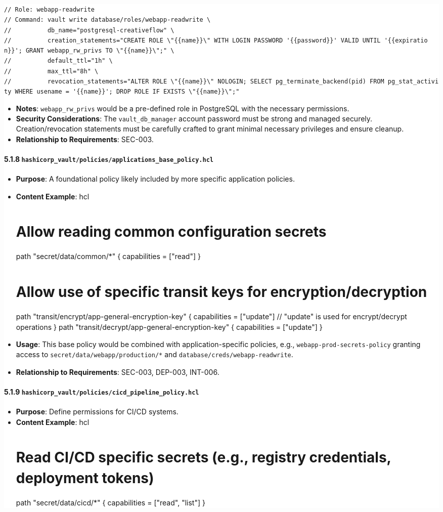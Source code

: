     // Role: webapp-readwrite
    // Command: vault write database/roles/webapp-readwrite \
    //          db_name="postgresql-creativeflow" \
    //          creation_statements="CREATE ROLE \"{{name}}\" WITH LOGIN PASSWORD '{{password}}' VALID UNTIL '{{expiration}}'; GRANT webapp_rw_privs TO \"{{name}}\";" \
    //          default_ttl="1h" \
    //          max_ttl="8h" \
    //          revocation_statements="ALTER ROLE \"{{name}}\" NOLOGIN; SELECT pg_terminate_backend(pid) FROM pg_stat_activity WHERE usename = '{{name}}'; DROP ROLE IF EXISTS \"{{name}}\";"
    
*   **Notes**: `webapp_rw_privs` would be a pre-defined role in PostgreSQL with the necessary permissions.
*   **Security Considerations**: The `vault_db_manager` account password must be strong and managed securely. Creation/revocation statements must be carefully crafted to grant minimal necessary privileges and ensure cleanup.
*   **Relationship to Requirements**: SEC-003.

#### 5.1.8 `hashicorp_vault/policies/applications_base_policy.hcl`
*   **Purpose**: A foundational policy likely included by more specific application policies.
*   **Content Example**:
    hcl
    # Allow reading common configuration secrets
    path "secret/data/common/*" {
      capabilities = ["read"]
    }

    # Allow use of specific transit keys for encryption/decryption
    path "transit/encrypt/app-general-encryption-key" {
      capabilities = ["update"] // "update" is used for encrypt/decrypt operations
    }
    path "transit/decrypt/app-general-encryption-key" {
      capabilities = ["update"]
    }
    
*   **Usage**: This base policy would be combined with application-specific policies, e.g., `webapp-prod-secrets-policy` granting access to `secret/data/webapp/production/*` and `database/creds/webapp-readwrite`.
*   **Relationship to Requirements**: SEC-003, DEP-003, INT-006.

#### 5.1.9 `hashicorp_vault/policies/cicd_pipeline_policy.hcl`
*   **Purpose**: Define permissions for CI/CD systems.
*   **Content Example**:
    hcl
    # Read CI/CD specific secrets (e.g., registry credentials, deployment tokens)
    path "secret/data/cicd/*" {
      capabilities = ["read", "list"]
    }
